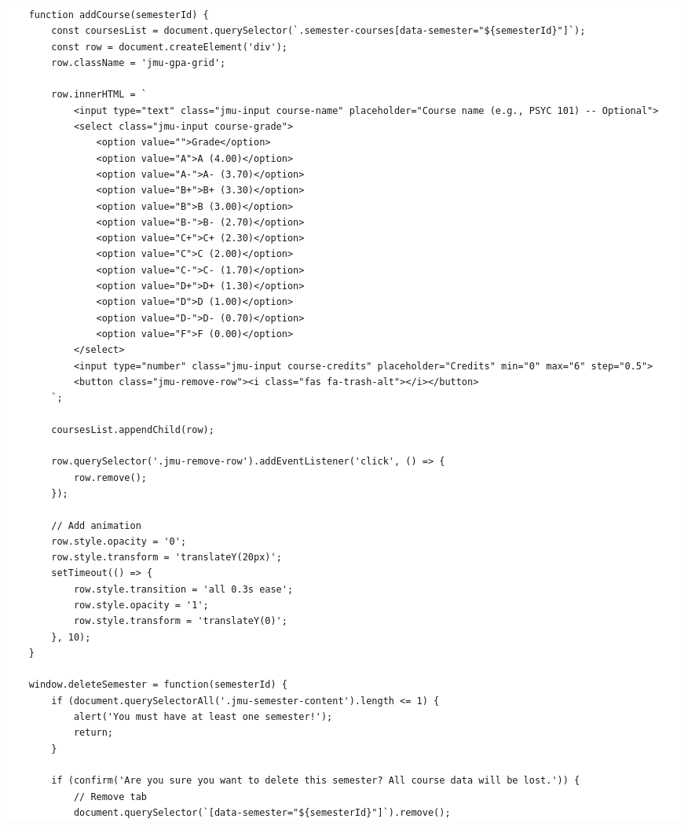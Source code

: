         function addCourse(semesterId) {
            const coursesList = document.querySelector(`.semester-courses[data-semester="${semesterId}"]`);
            const row = document.createElement('div');
            row.className = 'jmu-gpa-grid';
            
            row.innerHTML = `
                <input type="text" class="jmu-input course-name" placeholder="Course name (e.g., PSYC 101) -- Optional">
                <select class="jmu-input course-grade">
                    <option value="">Grade</option>
                    <option value="A">A (4.00)</option>
                    <option value="A-">A- (3.70)</option>
                    <option value="B+">B+ (3.30)</option>
                    <option value="B">B (3.00)</option>
                    <option value="B-">B- (2.70)</option>
                    <option value="C+">C+ (2.30)</option>
                    <option value="C">C (2.00)</option>
                    <option value="C-">C- (1.70)</option>
                    <option value="D+">D+ (1.30)</option>
                    <option value="D">D (1.00)</option>
                    <option value="D-">D- (0.70)</option>
                    <option value="F">F (0.00)</option>
                </select>
                <input type="number" class="jmu-input course-credits" placeholder="Credits" min="0" max="6" step="0.5">
                <button class="jmu-remove-row"><i class="fas fa-trash-alt"></i></button>
            `;
            
            coursesList.appendChild(row);

            row.querySelector('.jmu-remove-row').addEventListener('click', () => {
                row.remove();
            });
            
            // Add animation
            row.style.opacity = '0';
            row.style.transform = 'translateY(20px)';
            setTimeout(() => {
                row.style.transition = 'all 0.3s ease';
                row.style.opacity = '1';
                row.style.transform = 'translateY(0)';
            }, 10);
        }

        window.deleteSemester = function(semesterId) {
            if (document.querySelectorAll('.jmu-semester-content').length <= 1) {
                alert('You must have at least one semester!');
                return;
            }
            
            if (confirm('Are you sure you want to delete this semester? All course data will be lost.')) {
                // Remove tab
                document.querySelector(`[data-semester="${semesterId}"]`).remove();
                